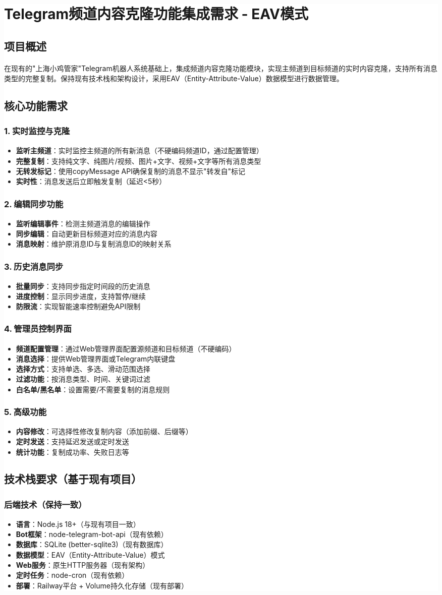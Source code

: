 # Telegram频道内容克隆功能集成需求 - EAV模式

## 项目概述
在现有的"上海小鸡管家"Telegram机器人系统基础上，集成频道内容克隆功能模块，实现主频道到目标频道的实时内容克隆，支持所有消息类型的完整复制。保持现有技术栈和架构设计，采用EAV（Entity-Attribute-Value）数据模型进行数据管理。

## 核心功能需求

### 1. 实时监控与克隆
- **监听主频道**：实时监控主频道的所有新消息（不硬编码频道ID，通过配置管理）
- **完整复制**：支持纯文字、纯图片/视频、图片+文字、视频+文字等所有消息类型
- **无转发标记**：使用copyMessage API确保复制的消息不显示"转发自"标记
- **实时性**：消息发送后立即触发复制（延迟<5秒）

### 2. 编辑同步功能
- **监听编辑事件**：检测主频道消息的编辑操作
- **同步编辑**：自动更新目标频道对应的消息内容
- **消息映射**：维护原消息ID与复制消息ID的映射关系

### 3. 历史消息同步
- **批量同步**：支持同步指定时间段的历史消息
- **进度控制**：显示同步进度，支持暂停/继续
- **防限流**：实现智能速率控制避免API限制

### 4. 管理员控制界面
- **频道配置管理**：通过Web管理界面配置源频道和目标频道（不硬编码）
- **消息选择**：提供Web管理界面或Telegram内联键盘
- **选择方式**：支持单选、多选、滑动范围选择
- **过滤功能**：按消息类型、时间、关键词过滤
- **白名单/黑名单**：设置需要/不需要复制的消息规则

### 5. 高级功能
- **内容修改**：可选择性修改复制内容（添加前缀、后缀等）
- **定时发送**：支持延迟发送或定时发送
- **统计功能**：复制成功率、失败日志等

## 技术栈要求（基于现有项目）

### 后端技术（保持一致）
- **语言**：Node.js 18+（与现有项目一致）
- **Bot框架**：node-telegram-bot-api（现有依赖）
- **数据库**：SQLite (better-sqlite3)（现有数据库）
- **数据模型**：EAV（Entity-Attribute-Value）模式
- **Web服务**：原生HTTP服务器（现有架构）
- **定时任务**：node-cron（现有依赖）
- **部署**：Railway平台 + Volume持久化存储（现有部署）
